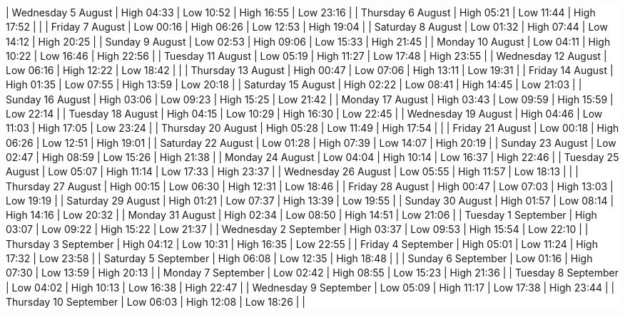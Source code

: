| Wednesday 5 August | High 04:33 | Low 10:52 | High 16:55 | Low 23:16 | 
| Thursday 6 August | High 05:21 | Low 11:44 | High 17:52 |  | 
| Friday 7 August | Low 00:16 | High 06:26 | Low 12:53 | High 19:04 | 
| Saturday 8 August | Low 01:32 | High 07:44 | Low 14:12 | High 20:25 | 
| Sunday 9 August | Low 02:53 | High 09:06 | Low 15:33 | High 21:45 | 
| Monday 10 August | Low 04:11 | High 10:22 | Low 16:46 | High 22:56 | 
| Tuesday 11 August | Low 05:19 | High 11:27 | Low 17:48 | High 23:55 | 
| Wednesday 12 August | Low 06:16 | High 12:22 | Low 18:42 |  | 
| Thursday 13 August | High 00:47 | Low 07:06 | High 13:11 | Low 19:31 | 
| Friday 14 August | High 01:35 | Low 07:55 | High 13:59 | Low 20:18 | 
| Saturday 15 August | High 02:22 | Low 08:41 | High 14:45 | Low 21:03 | 
| Sunday 16 August | High 03:06 | Low 09:23 | High 15:25 | Low 21:42 | 
| Monday 17 August | High 03:43 | Low 09:59 | High 15:59 | Low 22:14 | 
| Tuesday 18 August | High 04:15 | Low 10:29 | High 16:30 | Low 22:45 | 
| Wednesday 19 August | High 04:46 | Low 11:03 | High 17:05 | Low 23:24 | 
| Thursday 20 August | High 05:28 | Low 11:49 | High 17:54 |  | 
| Friday 21 August | Low 00:18 | High 06:26 | Low 12:51 | High 19:01 | 
| Saturday 22 August | Low 01:28 | High 07:39 | Low 14:07 | High 20:19 | 
| Sunday 23 August | Low 02:47 | High 08:59 | Low 15:26 | High 21:38 | 
| Monday 24 August | Low 04:04 | High 10:14 | Low 16:37 | High 22:46 | 
| Tuesday 25 August | Low 05:07 | High 11:14 | Low 17:33 | High 23:37 | 
| Wednesday 26 August | Low 05:55 | High 11:57 | Low 18:13 |  | 
| Thursday 27 August | High 00:15 | Low 06:30 | High 12:31 | Low 18:46 | 
| Friday 28 August | High 00:47 | Low 07:03 | High 13:03 | Low 19:19 | 
| Saturday 29 August | High 01:21 | Low 07:37 | High 13:39 | Low 19:55 | 
| Sunday 30 August | High 01:57 | Low 08:14 | High 14:16 | Low 20:32 | 
| Monday 31 August | High 02:34 | Low 08:50 | High 14:51 | Low 21:06 | 
| Tuesday 1 September | High 03:07 | Low 09:22 | High 15:22 | Low 21:37 | 
| Wednesday 2 September | High 03:37 | Low 09:53 | High 15:54 | Low 22:10 | 
| Thursday 3 September | High 04:12 | Low 10:31 | High 16:35 | Low 22:55 | 
| Friday 4 September | High 05:01 | Low 11:24 | High 17:32 | Low 23:58 | 
| Saturday 5 September | High 06:08 | Low 12:35 | High 18:48 |  | 
| Sunday 6 September | Low 01:16 | High 07:30 | Low 13:59 | High 20:13 | 
| Monday 7 September | Low 02:42 | High 08:55 | Low 15:23 | High 21:36 | 
| Tuesday 8 September | Low 04:02 | High 10:13 | Low 16:38 | High 22:47 | 
| Wednesday 9 September | Low 05:09 | High 11:17 | Low 17:38 | High 23:44 | 
| Thursday 10 September | Low 06:03 | High 12:08 | Low 18:26 |  | 